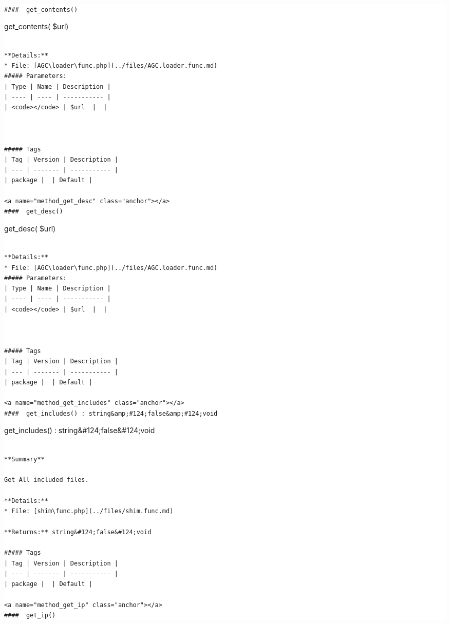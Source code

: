 ```
####  get_contents() 

```
 get_contents(  $url) 
```

**Details:**
* File: [AGC\loader\func.php](../files/AGC.loader.func.md)
##### Parameters:
| Type | Name | Description |
| ---- | ---- | ----------- |
| <code></code> | $url  |  |



##### Tags
| Tag | Version | Description |
| --- | ------- | ----------- |
| package |  | Default |

<a name="method_get_desc" class="anchor"></a>
####  get_desc() 

```
 get_desc(  $url) 
```

**Details:**
* File: [AGC\loader\func.php](../files/AGC.loader.func.md)
##### Parameters:
| Type | Name | Description |
| ---- | ---- | ----------- |
| <code></code> | $url  |  |



##### Tags
| Tag | Version | Description |
| --- | ------- | ----------- |
| package |  | Default |

<a name="method_get_includes" class="anchor"></a>
####  get_includes() : string&amp;#124;false&amp;#124;void

```
 get_includes() : string&amp;#124;false&amp;#124;void
```

**Summary**

Get All included files.

**Details:**
* File: [shim\func.php](../files/shim.func.md)

**Returns:** string&#124;false&#124;void

##### Tags
| Tag | Version | Description |
| --- | ------- | ----------- |
| package |  | Default |

<a name="method_get_ip" class="anchor"></a>
####  get_ip() 
```